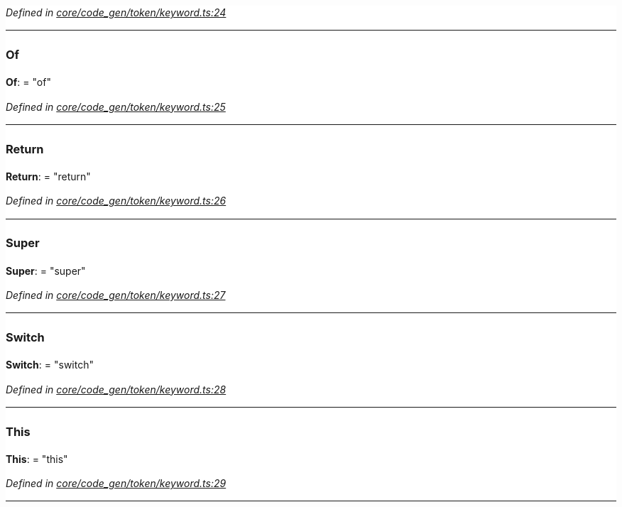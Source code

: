 *Defined in [core/code_gen/token/keyword.ts:24](https://github.com/krnik/vjs-validator/blob/6a6427a/src/core/code_gen/token/keyword.ts#L24)*

___
<a id="of"></a>

###  Of

**Of**:  = "of"

*Defined in [core/code_gen/token/keyword.ts:25](https://github.com/krnik/vjs-validator/blob/6a6427a/src/core/code_gen/token/keyword.ts#L25)*

___
<a id="return"></a>

###  Return

**Return**:  = "return"

*Defined in [core/code_gen/token/keyword.ts:26](https://github.com/krnik/vjs-validator/blob/6a6427a/src/core/code_gen/token/keyword.ts#L26)*

___
<a id="super"></a>

###  Super

**Super**:  = "super"

*Defined in [core/code_gen/token/keyword.ts:27](https://github.com/krnik/vjs-validator/blob/6a6427a/src/core/code_gen/token/keyword.ts#L27)*

___
<a id="switch"></a>

###  Switch

**Switch**:  = "switch"

*Defined in [core/code_gen/token/keyword.ts:28](https://github.com/krnik/vjs-validator/blob/6a6427a/src/core/code_gen/token/keyword.ts#L28)*

___
<a id="this"></a>

###  This

**This**:  = "this"

*Defined in [core/code_gen/token/keyword.ts:29](https://github.com/krnik/vjs-validator/blob/6a6427a/src/core/code_gen/token/keyword.ts#L29)*

___
<a id="throw"></a>

